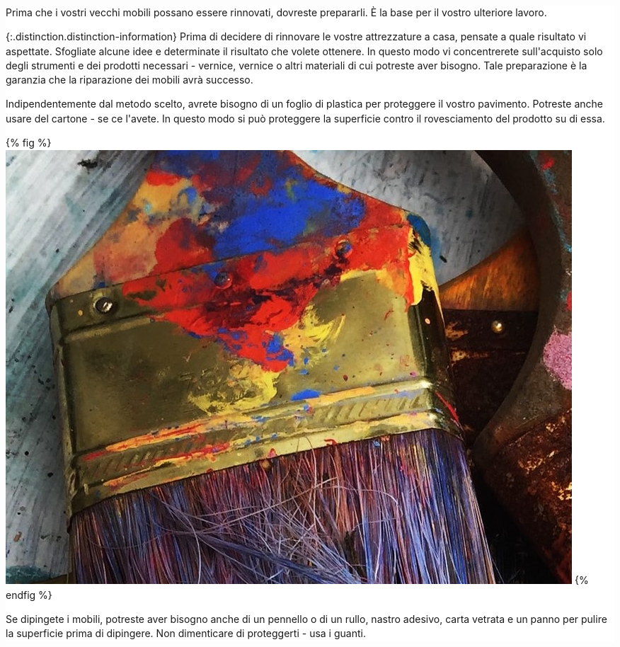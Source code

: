 Prima che i vostri vecchi mobili possano essere rinnovati, dovreste prepararli. È la base per il vostro ulteriore lavoro.

{:.distinction.distinction-information}
Prima di decidere di rinnovare le vostre attrezzature a casa, pensate a quale risultato vi aspettate. Sfogliate alcune idee e determinate il risultato che volete ottenere. In questo modo vi concentrerete sull'acquisto solo degli strumenti e dei prodotti necessari - vernice, vernice o altri materiali di cui potreste aver bisogno. Tale preparazione è la garanzia che la riparazione dei mobili avrà successo.

Indipendentemente dal metodo scelto, avrete bisogno di un foglio di plastica per proteggere il vostro pavimento. Potreste anche usare del cartone - se ce l'avete. In questo modo si può proteggere la superficie contro il rovesciamento del prodotto su di essa.

{% fig %}
![Getting ready for furniture refinishing - the first step](/uploads/jak-zaczac-odnawianie-mebli-najwazniejsze-jest-przygotowanie.jpg "Getting ready for furniture refinishing - the first step")
{% endfig %}

Se dipingete i mobili, potreste aver bisogno anche di un pennello o di un rullo, nastro adesivo, carta vetrata e un panno per pulire la superficie prima di dipingere. Non dimenticare di proteggerti - usa i guanti.
